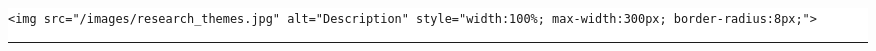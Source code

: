     <img src="/images/research_themes.jpg" alt="Description" style="width:100%; max-width:300px; border-radius:8px;">
  </div>

</div>

---
